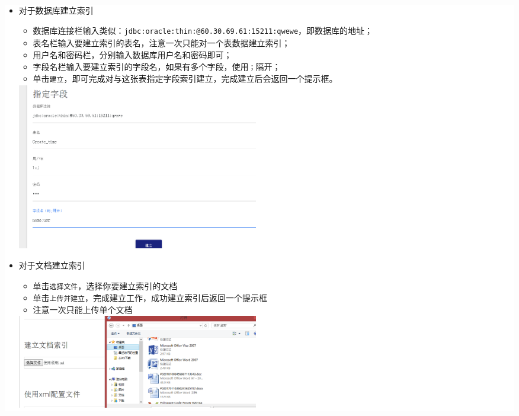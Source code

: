 
* 对于数据库建立索引
	* 数据库连接栏输入类似：`jdbc:oracle:thin:@60.30.69.61:15211:qwewe`，即数据库的地址；
	* 表名栏输入要建立索引的表名，注意一次只能对一个表数据建立索引；
	* 用户名和密码栏，分别输入数据库用户名和密码即可；
	* 字段名栏输入要建立索引的字段名，如果有多个字段，使用`；`隔开；
	* 单击`建立`，即可完成对与这张表指定字段索引建立，完成建立后会返回一个提示框。

	<img src="https://github.com/chengxuyuanjunjujn/imageurl/blob/master/a11.jpg?raw=true" width="400" />


* 对于文档建立索引
	* 单击`选择文件`，选择你要建立索引的文档
	* 单击`上传并建立`，完成建立工作，成功建立索引后返回一个提示框
	* 注意一次只能上传单个文档
	
	<img src="https://github.com/chengxuyuanjunjujn/imageurl/blob/master/a2.jpg?raw=true" width="400" />
